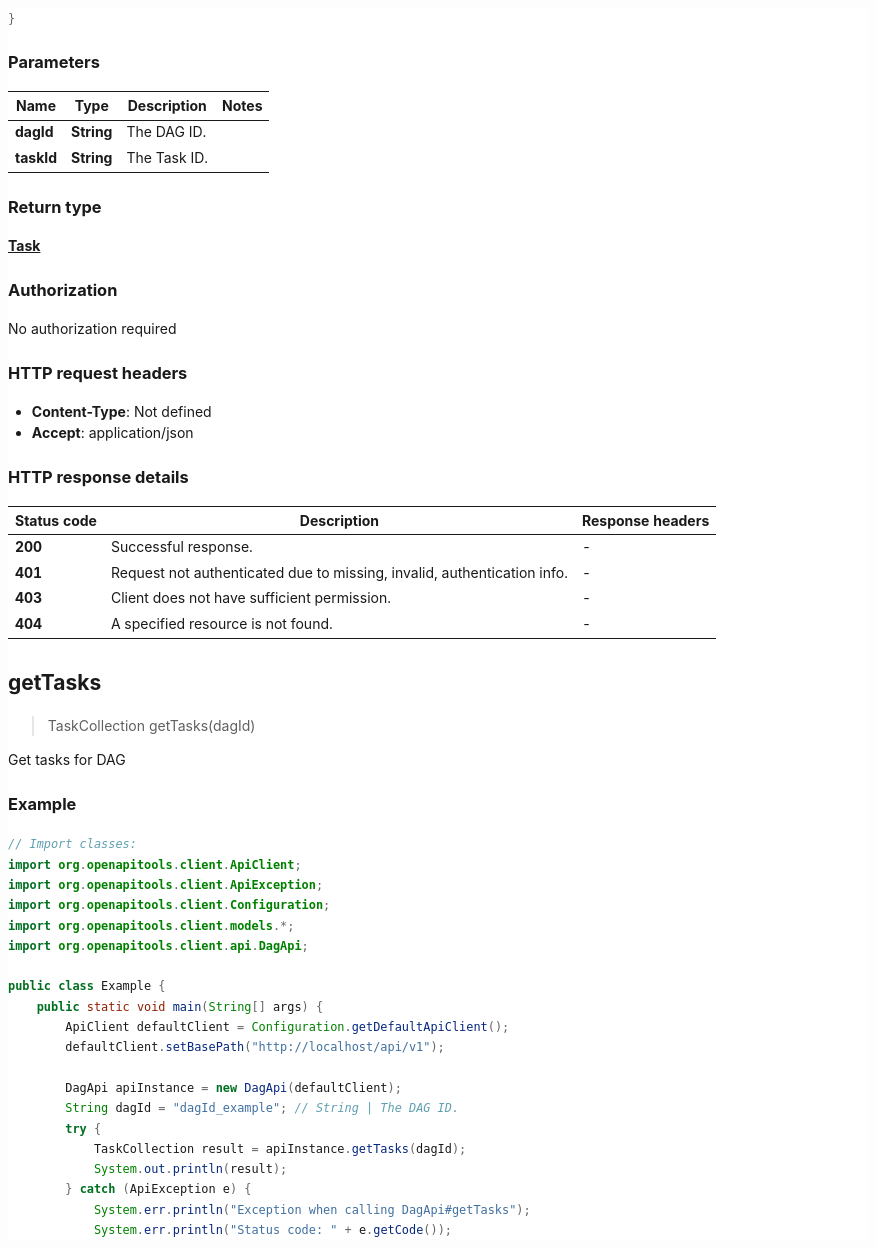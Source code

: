```java
}
```

### Parameters


Name | Type | Description  | Notes
------------- | ------------- | ------------- | -------------
 **dagId** | **String**| The DAG ID. |
 **taskId** | **String**| The Task ID. |

### Return type

[**Task**](Task.md)

### Authorization

No authorization required

### HTTP request headers

- **Content-Type**: Not defined
- **Accept**: application/json

### HTTP response details
| Status code | Description | Response headers |
|-------------|-------------|------------------|
| **200** | Successful response. |  -  |
| **401** | Request not authenticated due to missing, invalid, authentication info. |  -  |
| **403** | Client does not have sufficient permission. |  -  |
| **404** | A specified resource is not found. |  -  |


## getTasks

> TaskCollection getTasks(dagId)

Get tasks for DAG

### Example

```java
// Import classes:
import org.openapitools.client.ApiClient;
import org.openapitools.client.ApiException;
import org.openapitools.client.Configuration;
import org.openapitools.client.models.*;
import org.openapitools.client.api.DagApi;

public class Example {
    public static void main(String[] args) {
        ApiClient defaultClient = Configuration.getDefaultApiClient();
        defaultClient.setBasePath("http://localhost/api/v1");

        DagApi apiInstance = new DagApi(defaultClient);
        String dagId = "dagId_example"; // String | The DAG ID.
        try {
            TaskCollection result = apiInstance.getTasks(dagId);
            System.out.println(result);
        } catch (ApiException e) {
            System.err.println("Exception when calling DagApi#getTasks");
            System.err.println("Status code: " + e.getCode());
```